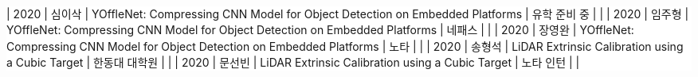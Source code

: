 | 2020 | 심이삭  | YOffleNet: Compressing CNN Model for Object Detection on Embedded Platforms | 유학 준비 중               |                  |
| 2020 | 임주형  | YOffleNet: Compressing CNN Model for Object Detection on Embedded Platforms | 네패스                   |                  |
| 2020 | 장영완  | YOffleNet: Compressing CNN Model for Object Detection on Embedded Platforms | 노타                    |                  |
| 2020 | 송형석  | LiDAR Extrinsic Calibration using a Cubic Target | 한동대 대학원               |                  |
| 2020 | 문선빈  | LiDAR Extrinsic Calibration using a Cubic Target | 노타 인턴                 |                  |
